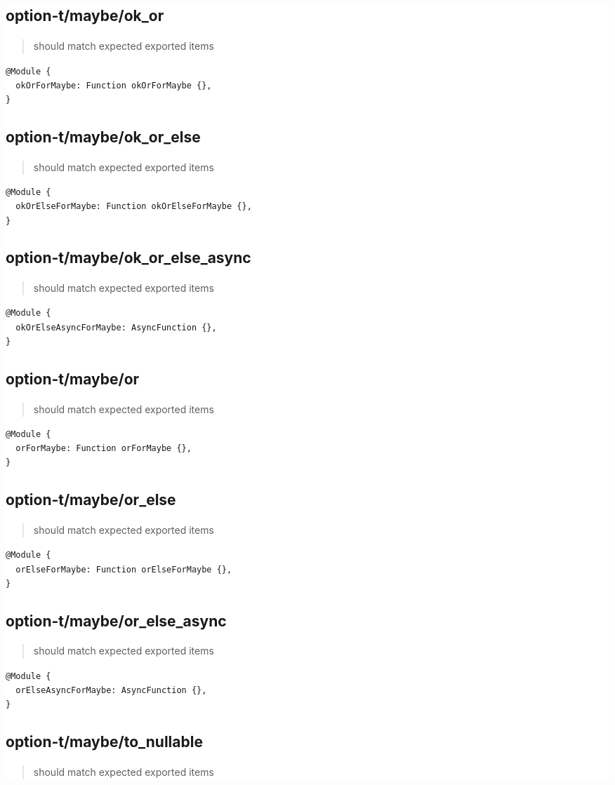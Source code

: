## option-t/maybe/ok_or

> should match expected exported items

    @Module {
      okOrForMaybe: Function okOrForMaybe {},
    }

## option-t/maybe/ok_or_else

> should match expected exported items

    @Module {
      okOrElseForMaybe: Function okOrElseForMaybe {},
    }

## option-t/maybe/ok_or_else_async

> should match expected exported items

    @Module {
      okOrElseAsyncForMaybe: AsyncFunction {},
    }

## option-t/maybe/or

> should match expected exported items

    @Module {
      orForMaybe: Function orForMaybe {},
    }

## option-t/maybe/or_else

> should match expected exported items

    @Module {
      orElseForMaybe: Function orElseForMaybe {},
    }

## option-t/maybe/or_else_async

> should match expected exported items

    @Module {
      orElseAsyncForMaybe: AsyncFunction {},
    }

## option-t/maybe/to_nullable

> should match expected exported items
